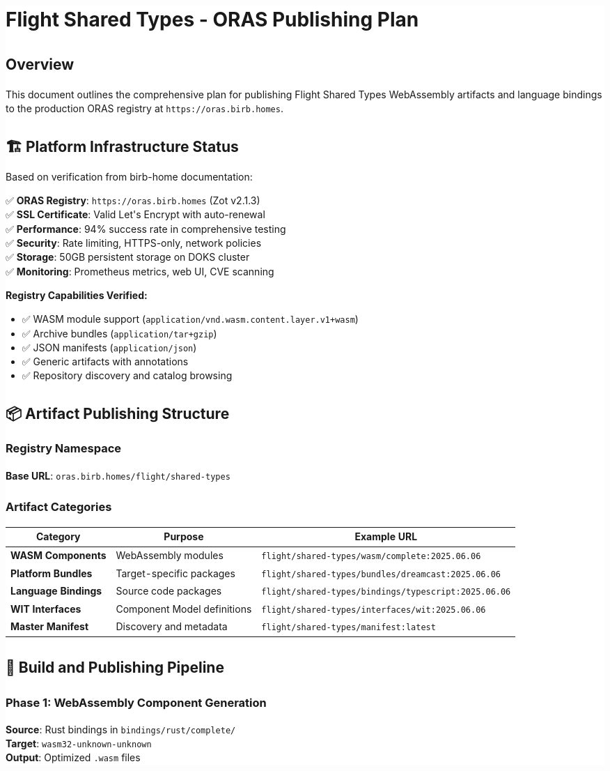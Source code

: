# Flight Shared Types - ORAS Publishing Plan

## Overview

This document outlines the comprehensive plan for publishing Flight Shared Types WebAssembly artifacts and language bindings to the production ORAS registry at `https://oras.birb.homes`.

## 🏗️ **Platform Infrastructure Status**

Based on verification from birb-home documentation:

✅ **ORAS Registry**: `https://oras.birb.homes` (Zot v2.1.3)  
✅ **SSL Certificate**: Valid Let's Encrypt with auto-renewal  
✅ **Performance**: 94% success rate in comprehensive testing  
✅ **Security**: Rate limiting, HTTPS-only, network policies  
✅ **Storage**: 50GB persistent storage on DOKS cluster  
✅ **Monitoring**: Prometheus metrics, web UI, CVE scanning  

**Registry Capabilities Verified:**
- ✅ WASM module support (`application/vnd.wasm.content.layer.v1+wasm`)
- ✅ Archive bundles (`application/tar+gzip`)
- ✅ JSON manifests (`application/json`)
- ✅ Generic artifacts with annotations
- ✅ Repository discovery and catalog browsing

## 📦 **Artifact Publishing Structure**

### Registry Namespace
**Base URL**: `oras.birb.homes/flight/shared-types`

### Artifact Categories

| Category | Purpose | Example URL |
|----------|---------|-------------|
| **WASM Components** | WebAssembly modules | `flight/shared-types/wasm/complete:2025.06.06` |
| **Platform Bundles** | Target-specific packages | `flight/shared-types/bundles/dreamcast:2025.06.06` |
| **Language Bindings** | Source code packages | `flight/shared-types/bindings/typescript:2025.06.06` |
| **WIT Interfaces** | Component Model definitions | `flight/shared-types/interfaces/wit:2025.06.06` |
| **Master Manifest** | Discovery and metadata | `flight/shared-types/manifest:latest` |

## 🔧 **Build and Publishing Pipeline**

### Phase 1: WebAssembly Component Generation

**Source**: Rust bindings in `bindings/rust/complete/`  
**Target**: `wasm32-unknown-unknown`  
**Output**: Optimized `.wasm` files
